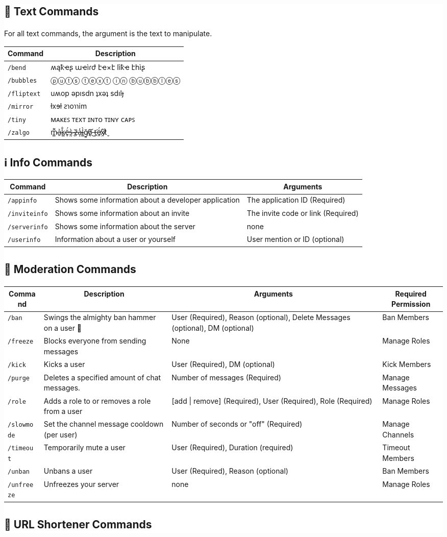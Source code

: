 ## 📝 Text Commands

For all text commands, the argument is the text to manipulate.

| Command     | Description                      |
| ----------- | -------------------------------- |
| `/bend`     | ʍąҟҽʂ աҽìɾժ էҽ×է Ӏìҟҽ էհìʂ        |
| `/bubbles`  | ⓟⓤⓣⓢ ⓣⓔⓧⓣ ⓘⓝ ⓑⓤⓑⓑⓛⓔⓢ |
| `/fliptext` | uʍop ǝpısdn ʇxǝʇ sdılɟ            |
| `/mirror`   | ƚxɘƚ ꙅɿoɿɿim                      |
| `/tiny`     | ᴍᴀᴋᴇꜱ ᴛᴇxᴛ ɪɴᴛᴏ ᴛɪɴʏ ᴄᴀᴘꜱ          |
| `/zalgo`    | m̷̳͌a̴̱͛k̷͇̐ë̵̥́s̶̰̀ ̴̨̇z̶̙̆a̵̝̓l̴͇̀ǧ̸̯o̸̞̅ ̶́͜ť̵̤ë̸̼́x̸̯̊t̷̬͒                  |

## ℹ️ Info Commands

| Command       | Description                                          | Arguments                          |
| ------------- | ---------------------------------------------------- | ---------------------------------- |
| `/appinfo`    | Shows some information about a developer application | The application ID (Required)      |
| `/inviteinfo` | Shows some information about an invite               | The invite code or link (Required) |
| `/serverinfo` | Shows some information about the server              | none                               |
| `/userinfo`   | Information about a user or yourself                 | User mention or ID (optional)      |

## 🔨 Moderation Commands

| Command     | Description                                  | Arguments                                                                     | Required Permission |
| ----------- | -------------------------------------------- | ----------------------------------------------------------------------------- | ------------------- |
| `/ban`      | Swings the almighty ban hammer on a user 🔨  | User (Required), Reason (optional), Delete Messages (optional), DM (optional) | Ban Members         |
| `/freeze`   | Blocks everyone from sending messages        | None                                                                          | Manage Roles        |
| `/kick`     | Kicks a user                                 | User (Required), DM (optional)                                                | Kick Members        |
| `/purge`    | Deletes a specified amount of chat messages. | Number of messages (Required)                                                 | Manage Messages     |
| `/role`     | Adds a role to or removes a role from a user | [add \| remove] (Required), User (Required), Role (Required)                  | Manage Roles        |
| `/slowmode` | Set the channel message cooldown (per user)  | Number of seconds or "off" (Required)                                         | Manage Channels     |
| `/timeout`  | Temporarily mute a user                      | User (Required), Duration (required)                                          | Timeout Members     |
| `/unban`    | Unbans a user                                | User (Required), Reason (optional)                                            | Ban Members         |
| `/unfreeze` | Unfreezes your server                        | none                                                                          | Manage Roles        |

## 🔗 URL Shortener Commands
